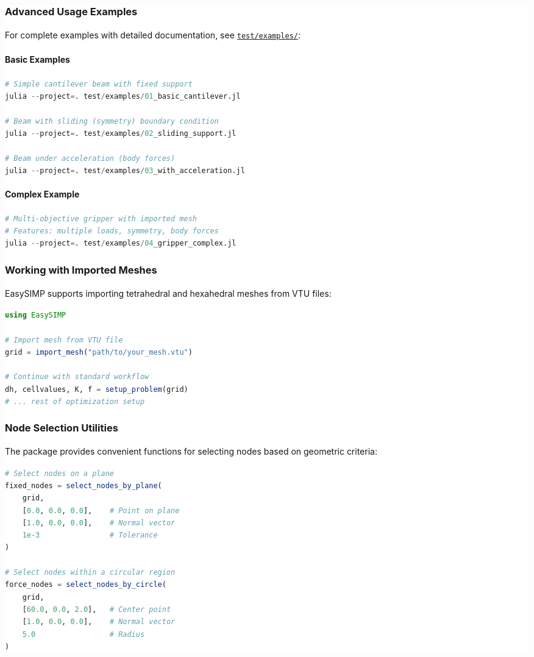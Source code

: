 ### Advanced Usage Examples

For complete examples with detailed documentation, see [`test/examples/`](test/examples/):

#### Basic Examples
```julia
# Simple cantilever beam with fixed support
julia --project=. test/examples/01_basic_cantilever.jl

# Beam with sliding (symmetry) boundary condition
julia --project=. test/examples/02_sliding_support.jl

# Beam under acceleration (body forces)
julia --project=. test/examples/03_with_acceleration.jl
```

#### Complex Example
```julia
# Multi-objective gripper with imported mesh
# Features: multiple loads, symmetry, body forces
julia --project=. test/examples/04_gripper_complex.jl
```

### Working with Imported Meshes

EasySIMP supports importing tetrahedral and hexahedral meshes from VTU files:

```julia
using EasySIMP

# Import mesh from VTU file
grid = import_mesh("path/to/your_mesh.vtu")

# Continue with standard workflow
dh, cellvalues, K, f = setup_problem(grid)
# ... rest of optimization setup
```

### Node Selection Utilities

The package provides convenient functions for selecting nodes based on geometric criteria:

```julia
# Select nodes on a plane
fixed_nodes = select_nodes_by_plane(
    grid, 
    [0.0, 0.0, 0.0],    # Point on plane
    [1.0, 0.0, 0.0],    # Normal vector
    1e-3                # Tolerance
)

# Select nodes within a circular region
force_nodes = select_nodes_by_circle(
    grid,
    [60.0, 0.0, 2.0],   # Center point
    [1.0, 0.0, 0.0],    # Normal vector
    5.0                 # Radius
)
```
